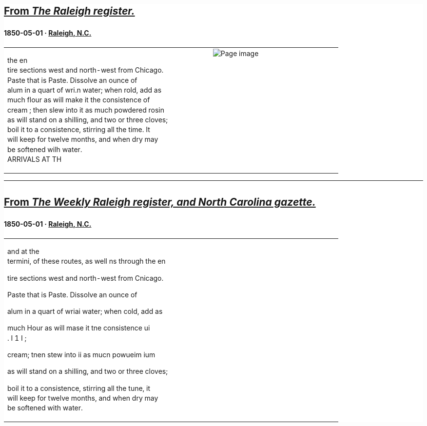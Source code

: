 
## [From _The Raleigh register._](https://newspapers.digitalnc.org/lccn/sn85042138/1850-05-01/ed-1/seq-3/)

#### 1850-05-01 &middot; [Raleigh, N.C.](http://dbpedia.org/resource/Raleigh%2C_North_Carolina)

<table style="width: 100%;"><tr><td style="width: 50%">

 the en­  
tire sections west and north-west from Chicago.  
Paste that is Paste. Dissolve an ounce of  
alum in a quart of wri.n water; when rold, add as  
much flour as will make it the consistence of  
cream ; then slew into it as much powdered rosin  
as will stand on a shilling, and two or three cloves;  
boil it to a consistence, stirring all the time. It  
will keep for twelve months, and when dry may  
be softened wilh water.  
ARRIVALS AT TH
</td><td style="width: 50%; max-height: 75%; margin: auto; display: block;">
<img alt="Page image" src="https://newspapers.digitalnc.org/images/iiif/batch_ncu_RalReg10n_ver01%2Fdata%2F1850050101%2F0139.jp2/pct:28.250591,43.684520,13.519504,6.027075/!600,600/0/default.jpg"/>
</td>
</tr></table>

---

## [From _The Weekly Raleigh register, and North Carolina gazette._](https://newspapers.digitalnc.org/lccn/sn85042118/1850-05-01/ed-1/seq-3/)

#### 1850-05-01 &middot; [Raleigh, N.C.](http://dbpedia.org/resource/Raleigh%2C_North_Carolina)

<table style="width: 100%;"><tr><td style="width: 50%">

 and at the  
termini, of these routes, as well ns through the en  
  
tire sections west and north-west from Cnicago.  
  
Paste that is Paste. Dissolve an ounce of  
  
alum in a quart of wriai water; when cold, add as  
  
much Hour as will mase it tne consistence ui  
. I 1 I ;  
  
cream; tnen stew into ii as mucn powueim ium  
  
as will stand on a shilling, and two or three cloves;  
  
boil it to a consistence, stirring all the tune, it  
will keep for twelve months, and when dry may  
be softened with water.  
  